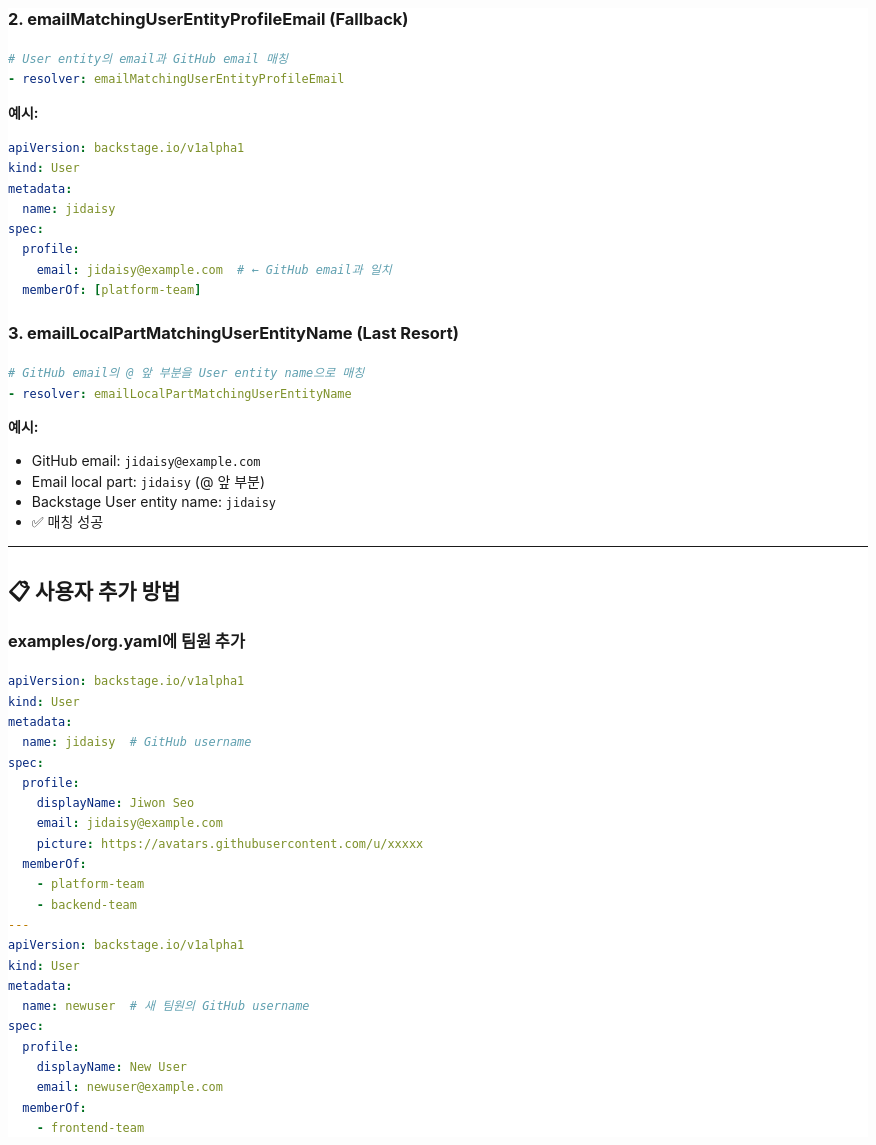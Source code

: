### 2. emailMatchingUserEntityProfileEmail (Fallback)
```yaml
# User entity의 email과 GitHub email 매칭
- resolver: emailMatchingUserEntityProfileEmail
```

**예시:**
```yaml
apiVersion: backstage.io/v1alpha1
kind: User
metadata:
  name: jidaisy
spec:
  profile:
    email: jidaisy@example.com  # ← GitHub email과 일치
  memberOf: [platform-team]
```

### 3. emailLocalPartMatchingUserEntityName (Last Resort)
```yaml
# GitHub email의 @ 앞 부분을 User entity name으로 매칭
- resolver: emailLocalPartMatchingUserEntityName
```

**예시:**
- GitHub email: `jidaisy@example.com`
- Email local part: `jidaisy` (@ 앞 부분)
- Backstage User entity name: `jidaisy`
- ✅ 매칭 성공

---

## 📋 사용자 추가 방법

### examples/org.yaml에 팀원 추가

```yaml
apiVersion: backstage.io/v1alpha1
kind: User
metadata:
  name: jidaisy  # GitHub username
spec:
  profile:
    displayName: Jiwon Seo
    email: jidaisy@example.com
    picture: https://avatars.githubusercontent.com/u/xxxxx
  memberOf:
    - platform-team
    - backend-team
---
apiVersion: backstage.io/v1alpha1
kind: User
metadata:
  name: newuser  # 새 팀원의 GitHub username
spec:
  profile:
    displayName: New User
    email: newuser@example.com
  memberOf:
    - frontend-team
```
